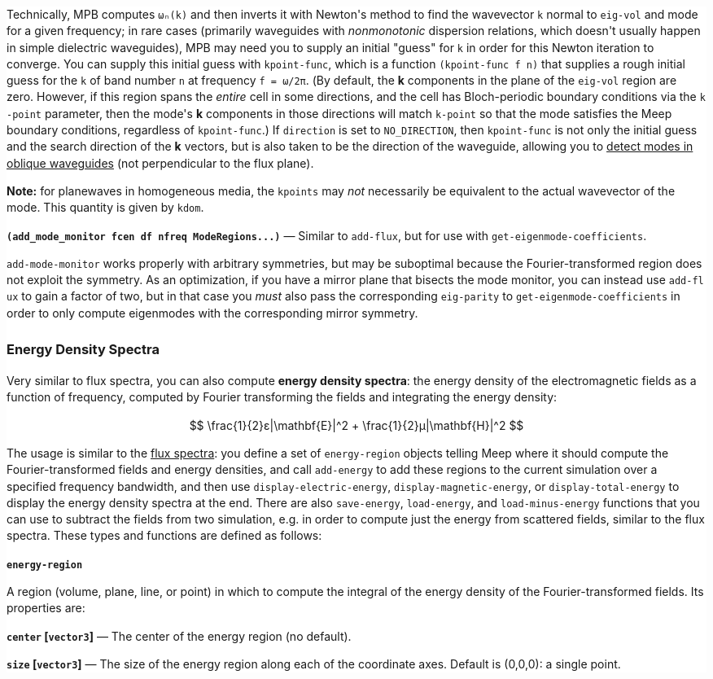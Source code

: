 Technically, MPB computes `ωₙ(k)` and then inverts it with Newton's method to find the wavevector `k` normal to `eig-vol` and mode for a given frequency; in rare cases (primarily waveguides with *nonmonotonic* dispersion relations, which doesn't usually happen in simple dielectric waveguides), MPB may need you to supply an initial "guess" for `k` in order for this Newton iteration to converge.  You can supply this initial guess with `kpoint-func`, which is a function `(kpoint-func f n)` that supplies a rough initial guess for the `k` of band number `n` at frequency `f = ω/2π`.  (By default, the **k** components in the plane of the `eig-vol` region are zero.  However, if this region spans the *entire* cell in some directions, and the cell has Bloch-periodic boundary conditions via the `k-point` parameter, then the mode's **k** components in those directions will match `k-point` so that the mode satisfies the Meep boundary conditions, regardless of `kpoint-func`.) If `direction` is set to `NO_DIRECTION`, then `kpoint-func` is not only the initial guess and the search direction of the **k** vectors, but is also taken to be the direction of the waveguide, allowing you to [detect modes in oblique waveguides](Scheme_Tutorials/Eigenmode_Source.md#index-guided-modes-in-a-ridge-waveguide) (not perpendicular to the flux plane).

**Note:** for planewaves in homogeneous media, the `kpoints` may *not* necessarily be equivalent to the actual wavevector of the mode. This quantity is given by `kdom`.

**`(add_mode_monitor fcen df nfreq ModeRegions...)`**
—
Similar to `add-flux`, but for use with `get-eigenmode-coefficients`.

`add-mode-monitor` works properly with arbitrary symmetries, but may be suboptimal because the Fourier-transformed region does not exploit the symmetry.  As an optimization, if you have a mirror plane that bisects the mode monitor, you can instead use `add-flux` to gain a factor of two, but in that case you *must* also pass the corresponding `eig-parity` to `get-eigenmode-coefficients` in order to only compute eigenmodes with the corresponding mirror symmetry.

### Energy Density Spectra

Very similar to flux spectra, you can also compute **energy density spectra**: the energy density of the electromagnetic fields as a function of frequency, computed by Fourier transforming the fields and integrating the energy density:

$$ \frac{1}{2}ε|\mathbf{E}|^2 + \frac{1}{2}μ|\mathbf{H}|^2 $$

The usage is similar to the [flux spectra](Scheme_Tutorials/Basics.md#transmittance-spectrum-of-a-waveguide-bend): you define a set of `energy-region` objects telling Meep where it should compute the Fourier-transformed fields and energy densities, and call `add-energy` to add these regions to the current simulation over a specified frequency bandwidth, and then use `display-electric-energy`, `display-magnetic-energy`, or `display-total-energy` to display the energy density spectra at the end. There are also `save-energy`, `load-energy`, and `load-minus-energy` functions that you can use to subtract the fields from two simulation, e.g. in order to compute just the energy from scattered fields, similar to the flux spectra. These types and functions are defined as follows:

**`energy-region`**

A region (volume, plane, line, or point) in which to compute the integral of the energy density of the Fourier-transformed fields. Its properties are:

**`center` [`vector3`]**
—
The center of the energy region (no default).

**`size` [`vector3`]**
—
The size of the energy region along each of the coordinate axes. Default is (0,0,0): a single point.
